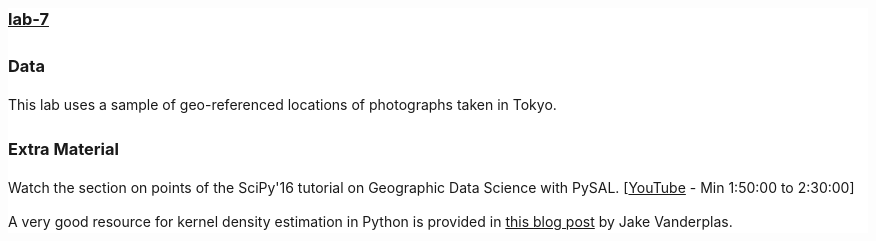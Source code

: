### [lab-7](https://cusp.tbm.tudelft.nl/courses/epa1316/labs/lab-07.zip)

### Data

This lab uses a sample of geo-referenced locations of photographs taken in Tokyo.

### Extra Material

Watch the section on points of the SciPy'16 tutorial on Geographic Data Science with PySAL.
[[YouTube](https://youtu.be/TY4QWnnd4jY?t=1h50m) - Min 1:50:00 to 2:30:00]

A very good resource for kernel density estimation in Python is provided in [this blog post]() by Jake Vanderplas.
